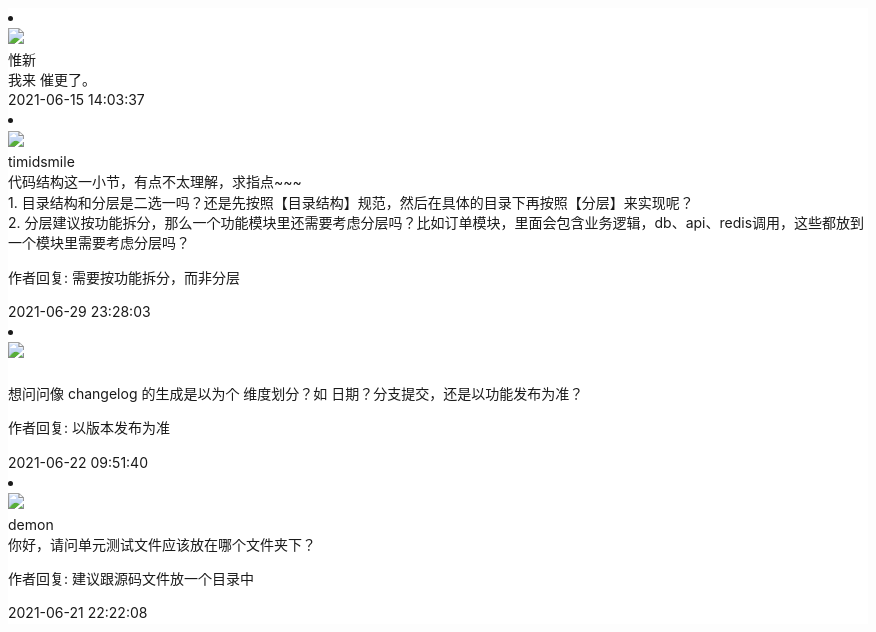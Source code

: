 </li>
<li>
<div class="_2sjJGcOH_0"><img src="https://static001.geekbang.org/account/avatar/00/0f/d4/f1/c06aa702.jpg"
  class="_3FLYR4bF_0">
<div class="_36ChpWj4_0">
  <div class="_2zFoi7sd_0"><span>惟新</span>
  </div>
  <div class="_2_QraFYR_0">我来 催更了。</div>
  <div class="_10o3OAxT_0">
    
  </div>
  <div class="_3klNVc4Z_0">
    <div class="_3Hkula0k_0">2021-06-15 14:03:37</div>
  </div>
</div>
</div>
</li>
<li>
<div class="_2sjJGcOH_0"><img src="https://static001.geekbang.org/account/avatar/00/17/41/be/7c756efa.jpg"
  class="_3FLYR4bF_0">
<div class="_36ChpWj4_0">
  <div class="_2zFoi7sd_0"><span>timidsmile</span>
  </div>
  <div class="_2_QraFYR_0">代码结构这一小节，有点不太理解，求指点~~~<br>1. 目录结构和分层是二选一吗？还是先按照【目录结构】规范，然后在具体的目录下再按照【分层】来实现呢？<br>2. 分层建议按功能拆分，那么一个功能模块里还需要考虑分层吗？比如订单模块，里面会包含业务逻辑，db、api、redis调用，这些都放到一个模块里需要考虑分层吗？</div>
  <div class="_10o3OAxT_0">
    <p class="_3KxQPN3V_0">作者回复: 需要按功能拆分，而非分层<br></p>
  </div>
  <div class="_3klNVc4Z_0">
    <div class="_3Hkula0k_0">2021-06-29 23:28:03</div>
  </div>
</div>
</div>
</li>
<li>
<div class="_2sjJGcOH_0"><img src="https://static001.geekbang.org/account/avatar/00/1d/3c/bd/ea0b59f6.jpg"
  class="_3FLYR4bF_0">
<div class="_36ChpWj4_0">
  <div class="_2zFoi7sd_0"><span></span>
  </div>
  <div class="_2_QraFYR_0">想问问像 changelog 的生成是以为个 维度划分？如 日期？分支提交，还是以功能发布为准？</div>
  <div class="_10o3OAxT_0">
    <p class="_3KxQPN3V_0">作者回复: 以版本发布为准</p>
  </div>
  <div class="_3klNVc4Z_0">
    <div class="_3Hkula0k_0">2021-06-22 09:51:40</div>
  </div>
</div>
</div>
</li>
<li>
<div class="_2sjJGcOH_0"><img src="https://static001.geekbang.org/account/avatar/00/28/61/25/b646d049.jpg"
  class="_3FLYR4bF_0">
<div class="_36ChpWj4_0">
  <div class="_2zFoi7sd_0"><span>demon</span>
  </div>
  <div class="_2_QraFYR_0">你好，请问单元测试文件应该放在哪个文件夹下？</div>
  <div class="_10o3OAxT_0">
    <p class="_3KxQPN3V_0">作者回复: 建议跟源码文件放一个目录中</p>
  </div>
  <div class="_3klNVc4Z_0">
    <div class="_3Hkula0k_0">2021-06-21 22:22:08</div>
